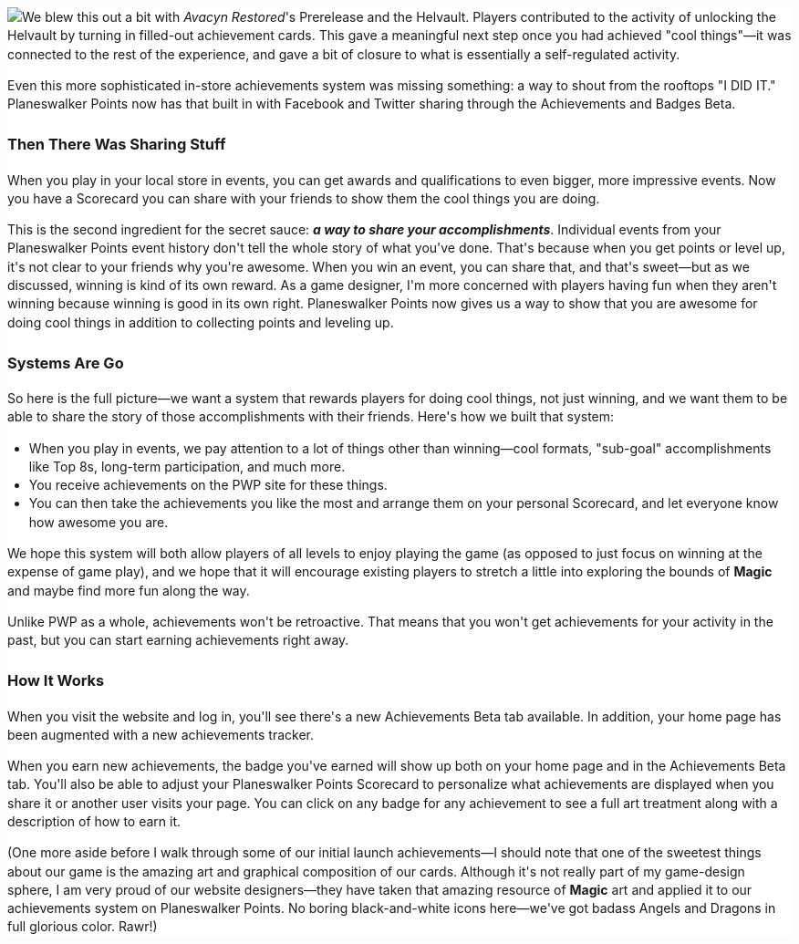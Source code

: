 ![](https://media.magic.wizards.com/image_legacy_migration/images/magic/daily/features/feature206_helvault_closed.jpg)We blew this out a bit with *Avacyn Restored*'s Prerelease and the Helvault. Players contributed to the activity of unlocking the Helvault by turning in filled-out achievement cards. This gave a meaningful next step once you had achieved "cool things"—it was connected to the rest of the experience, and gave a bit of closure to what is essentially a self-regulated activity.

Even this more sophisticated in-store achievements system was missing something: a way to shout from the rooftops "I DID IT." Planeswalker Points now has that built in with Facebook and Twitter sharing through the Achievements and Badges Beta.

### Then There Was Sharing Stuff

When you play in your local store in events, you can get awards and qualifications to even bigger, more impressive events. Now you have a Scorecard you can share with your friends to show them the cool things you are doing.

This is the second ingredient for the secret sauce: ***a way to share your accomplishments***. Individual events from your Planeswalker Points event history don't tell the whole story of what you've done. That's because when you get points or level up, it's not clear to your friends why you're awesome. When you win an event, you can share that, and that's sweet—but as we discussed, winning is kind of its own reward. As a game designer, I'm more concerned with players having fun when they aren't winning because winning is good in its own right. Planeswalker Points now gives us a way to show that you are awesome for doing cool things in addition to collecting points and leveling up.

### Systems Are Go

So here is the full picture—we want a system that rewards players for doing cool things, not just winning, and we want them to be able to share the story of those accomplishments with their friends. Here's how we built that system:

* When you play in events, we pay attention to a lot of things other than winning—cool formats, "sub-goal" accomplishments like Top 8s, long-term participation, and much more.
* You receive achievements on the PWP site for these things.
* You can then take the achievements you like the most and arrange them on your personal Scorecard, and let everyone know how awesome you are.

We hope this system will both allow players of all levels to enjoy playing the game (as opposed to just focus on winning at the expense of game play), and we hope that it will encourage existing players to stretch a little into exploring the bounds of **Magic** and maybe find more fun along the way.

Unlike PWP as a whole, achievements won't be retroactive. That means that you won't get achievements for your activity in the past, but you can start earning achievements right away.

### How It Works

When you visit the website and log in, you'll see there's a new Achievements Beta tab available. In addition, your home page has been augmented with a new achievements tracker.

When you earn new achievements, the badge you've earned will show up both on your home page and in the Achievements Beta tab. You'll also be able to adjust your Planeswalker Points Scorecard to personalize what achievements are displayed when you share it or another user visits your page. You can click on any badge for any achievement to see a full art treatment along with a description of how to earn it.

(One more aside before I walk through some of our initial launch achievements—I should note that one of the sweetest things about our game is the amazing art and graphical composition of our cards. Although it's not really part of my game-design sphere, I am very proud of our website designers—they have taken that amazing resource of **Magic** art and applied it to our achievements system on Planeswalker Points. No boring black-and-white icons here—we've got badass Angels and Dragons in full glorious color. Rawr!)
